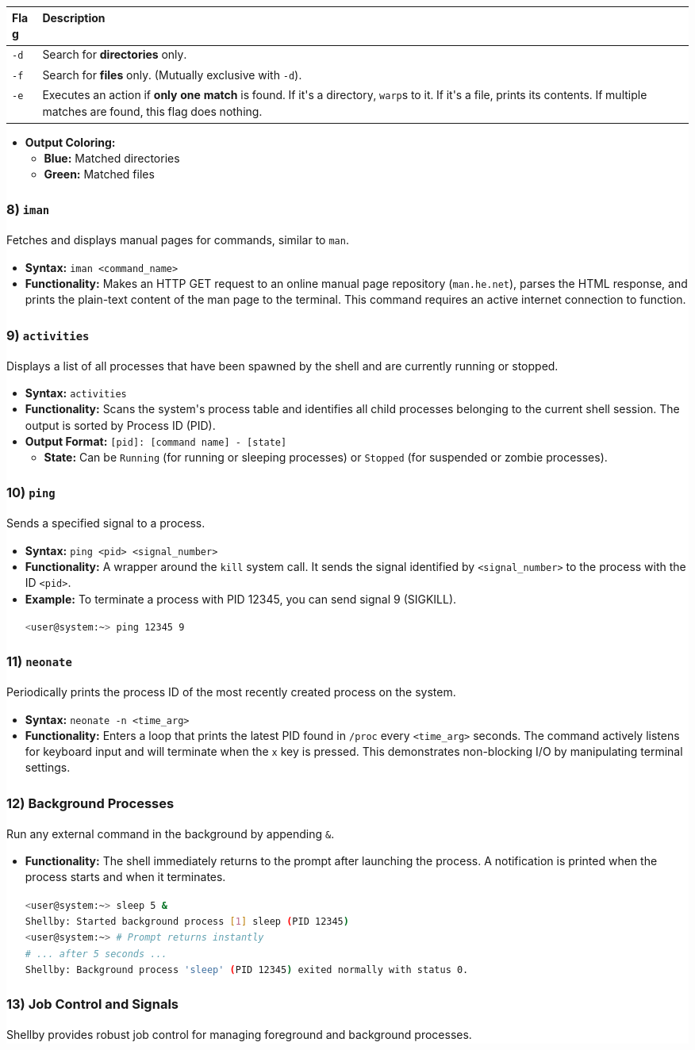 | Flag | Description                                                  |
| :--- | :----------------------------------------------------------- |
| `-d` | Search for **directories** only.                             |
| `-f` | Search for **files** only. (Mutually exclusive with `-d`).   |
| `-e` | Executes an action if **only one match** is found. If it's a directory, `warp`s to it. If it's a file, prints its contents. If multiple matches are found, this flag does nothing. |

*   **Output Coloring:**
    *   **Blue:** Matched directories
    *   **Green:** Matched files

### 8) `iman`
Fetches and displays manual pages for commands, similar to `man`.
*   **Syntax:** `iman <command_name>`
*   **Functionality:** Makes an HTTP GET request to an online manual page repository (`man.he.net`), parses the HTML response, and prints the plain-text content of the man page to the terminal. This command requires an active internet connection to function.

### 9) `activities`
Displays a list of all processes that have been spawned by the shell and are currently running or stopped.
*   **Syntax:** `activities`
*   **Functionality:** Scans the system's process table and identifies all child processes belonging to the current shell session. The output is sorted by Process ID (PID).
*   **Output Format:** `[pid]: [command name] - [state]`
    *   **State:** Can be `Running` (for running or sleeping processes) or `Stopped` (for suspended or zombie processes).

### 10) `ping`
Sends a specified signal to a process.
*   **Syntax:** `ping <pid> <signal_number>`
*   **Functionality:** A wrapper around the `kill` system call. It sends the signal identified by `<signal_number>` to the process with the ID `<pid>`.
*   **Example:** To terminate a process with PID 12345, you can send signal 9 (SIGKILL).
    ```bash
    <user@system:~> ping 12345 9
    ```

### 11) `neonate`
Periodically prints the process ID of the most recently created process on the system.
*   **Syntax:** `neonate -n <time_arg>`
*   **Functionality:** Enters a loop that prints the latest PID found in `/proc` every `<time_arg>` seconds. The command actively listens for keyboard input and will terminate when the `x` key is pressed. This demonstrates non-blocking I/O by manipulating terminal settings.

### 12) Background Processes
Run any external command in the background by appending `&`.
*   **Functionality:** The shell immediately returns to the prompt after launching the process. A notification is printed when the process starts and when it terminates.
    ```bash
    <user@system:~> sleep 5 &
    Shellby: Started background process [1] sleep (PID 12345)
    <user@system:~> # Prompt returns instantly
    # ... after 5 seconds ...
    Shellby: Background process 'sleep' (PID 12345) exited normally with status 0.
    ```
### 13) Job Control and Signals
Shellby provides robust job control for managing foreground and background processes.
